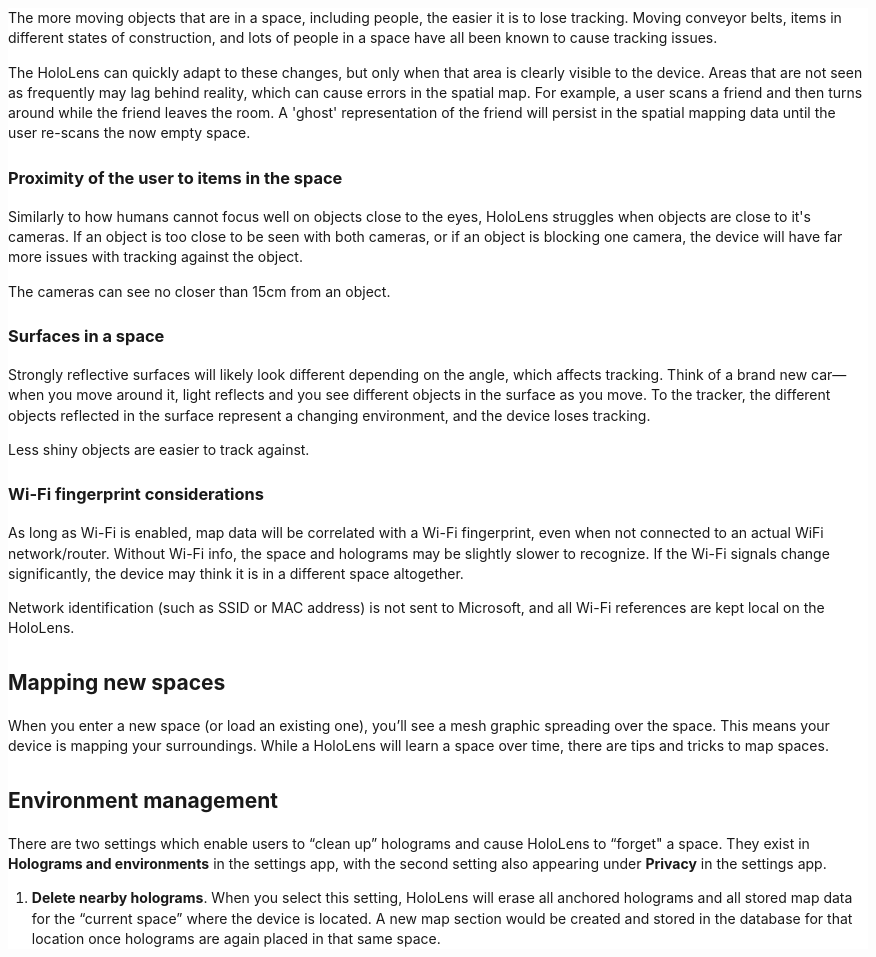 The more moving objects that are in a space, including people, the easier it is to lose tracking. Moving conveyor belts, items in different states of construction, and lots of people in a space have all been known to cause tracking issues.

The HoloLens can quickly adapt to these changes, but only when that area is clearly visible to the device. Areas that are not seen as frequently may lag behind reality, which can cause errors in the spatial map. For example, a user scans a friend and then turns around while the friend leaves the room. A 'ghost' representation of the friend will persist in the spatial mapping data until the user re-scans the now empty space.

### Proximity of the user to items in the space

Similarly to how humans cannot focus well on objects close to the eyes, HoloLens struggles when objects are close to it's cameras. If an object is too close to be seen with both cameras, or if an object is blocking one camera, the device will have far more issues with tracking against the object.  

The cameras can see no closer than 15cm from an object.

### Surfaces in a space

Strongly reflective surfaces will likely look different depending on the angle, which affects tracking. Think of a brand new car&mdash;when you move around it, light reflects and you see different objects in the surface as you move. To the tracker, the different objects reflected in the surface represent a changing environment, and the device loses tracking.

Less shiny objects are easier to track against.

### Wi-Fi fingerprint considerations

As long as Wi-Fi is enabled, map data will be correlated with a Wi-Fi fingerprint, even when not connected to an actual WiFi network/router. Without Wi-Fi info, the space and holograms may be slightly slower to recognize. If the Wi-Fi signals change significantly, the device may think it is in a different space altogether.

Network identification (such as SSID or MAC address) is not sent to Microsoft, and all Wi-Fi references are kept local on the HoloLens.

## Mapping new spaces

When you enter a new space (or load an existing one), you’ll see a mesh graphic spreading over the space. This means your device is mapping your surroundings. While a HoloLens will learn a space over time, there are tips and tricks to map spaces.

## Environment management

There are two settings which enable users to “clean up” holograms and cause HoloLens to “forget" a space. They exist in **Holograms and environments** in the settings app, with the second setting also appearing under **Privacy** in the settings app.  

1. **Delete nearby holograms**. When you select this setting, HoloLens will erase all anchored holograms and all stored map data for the “current space” where the device is located. A new map section would be created and stored in the database for that location once holograms are again placed in that same space.

